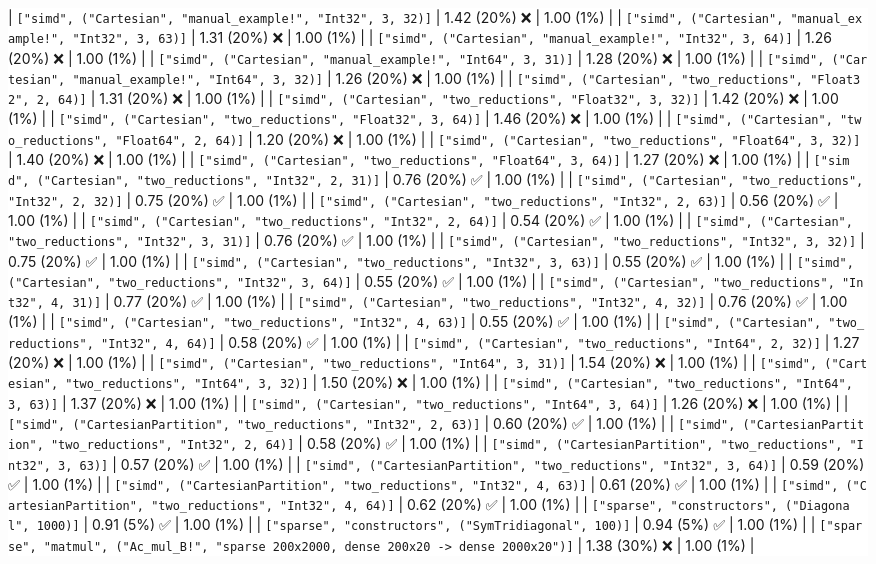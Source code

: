 | `["simd", ("Cartesian", "manual_example!", "Int32", 3, 32)]` | 1.42 (20%) :x: | 1.00 (1%)  |
| `["simd", ("Cartesian", "manual_example!", "Int32", 3, 63)]` | 1.31 (20%) :x: | 1.00 (1%)  |
| `["simd", ("Cartesian", "manual_example!", "Int32", 3, 64)]` | 1.26 (20%) :x: | 1.00 (1%)  |
| `["simd", ("Cartesian", "manual_example!", "Int64", 3, 31)]` | 1.28 (20%) :x: | 1.00 (1%)  |
| `["simd", ("Cartesian", "manual_example!", "Int64", 3, 32)]` | 1.26 (20%) :x: | 1.00 (1%)  |
| `["simd", ("Cartesian", "two_reductions", "Float32", 2, 64)]` | 1.31 (20%) :x: | 1.00 (1%)  |
| `["simd", ("Cartesian", "two_reductions", "Float32", 3, 32)]` | 1.42 (20%) :x: | 1.00 (1%)  |
| `["simd", ("Cartesian", "two_reductions", "Float32", 3, 64)]` | 1.46 (20%) :x: | 1.00 (1%)  |
| `["simd", ("Cartesian", "two_reductions", "Float64", 2, 64)]` | 1.20 (20%) :x: | 1.00 (1%)  |
| `["simd", ("Cartesian", "two_reductions", "Float64", 3, 32)]` | 1.40 (20%) :x: | 1.00 (1%)  |
| `["simd", ("Cartesian", "two_reductions", "Float64", 3, 64)]` | 1.27 (20%) :x: | 1.00 (1%)  |
| `["simd", ("Cartesian", "two_reductions", "Int32", 2, 31)]` | 0.76 (20%) :white_check_mark: | 1.00 (1%)  |
| `["simd", ("Cartesian", "two_reductions", "Int32", 2, 32)]` | 0.75 (20%) :white_check_mark: | 1.00 (1%)  |
| `["simd", ("Cartesian", "two_reductions", "Int32", 2, 63)]` | 0.56 (20%) :white_check_mark: | 1.00 (1%)  |
| `["simd", ("Cartesian", "two_reductions", "Int32", 2, 64)]` | 0.54 (20%) :white_check_mark: | 1.00 (1%)  |
| `["simd", ("Cartesian", "two_reductions", "Int32", 3, 31)]` | 0.76 (20%) :white_check_mark: | 1.00 (1%)  |
| `["simd", ("Cartesian", "two_reductions", "Int32", 3, 32)]` | 0.75 (20%) :white_check_mark: | 1.00 (1%)  |
| `["simd", ("Cartesian", "two_reductions", "Int32", 3, 63)]` | 0.55 (20%) :white_check_mark: | 1.00 (1%)  |
| `["simd", ("Cartesian", "two_reductions", "Int32", 3, 64)]` | 0.55 (20%) :white_check_mark: | 1.00 (1%)  |
| `["simd", ("Cartesian", "two_reductions", "Int32", 4, 31)]` | 0.77 (20%) :white_check_mark: | 1.00 (1%)  |
| `["simd", ("Cartesian", "two_reductions", "Int32", 4, 32)]` | 0.76 (20%) :white_check_mark: | 1.00 (1%)  |
| `["simd", ("Cartesian", "two_reductions", "Int32", 4, 63)]` | 0.55 (20%) :white_check_mark: | 1.00 (1%)  |
| `["simd", ("Cartesian", "two_reductions", "Int32", 4, 64)]` | 0.58 (20%) :white_check_mark: | 1.00 (1%)  |
| `["simd", ("Cartesian", "two_reductions", "Int64", 2, 32)]` | 1.27 (20%) :x: | 1.00 (1%)  |
| `["simd", ("Cartesian", "two_reductions", "Int64", 3, 31)]` | 1.54 (20%) :x: | 1.00 (1%)  |
| `["simd", ("Cartesian", "two_reductions", "Int64", 3, 32)]` | 1.50 (20%) :x: | 1.00 (1%)  |
| `["simd", ("Cartesian", "two_reductions", "Int64", 3, 63)]` | 1.37 (20%) :x: | 1.00 (1%)  |
| `["simd", ("Cartesian", "two_reductions", "Int64", 3, 64)]` | 1.26 (20%) :x: | 1.00 (1%)  |
| `["simd", ("CartesianPartition", "two_reductions", "Int32", 2, 63)]` | 0.60 (20%) :white_check_mark: | 1.00 (1%)  |
| `["simd", ("CartesianPartition", "two_reductions", "Int32", 2, 64)]` | 0.58 (20%) :white_check_mark: | 1.00 (1%)  |
| `["simd", ("CartesianPartition", "two_reductions", "Int32", 3, 63)]` | 0.57 (20%) :white_check_mark: | 1.00 (1%)  |
| `["simd", ("CartesianPartition", "two_reductions", "Int32", 3, 64)]` | 0.59 (20%) :white_check_mark: | 1.00 (1%)  |
| `["simd", ("CartesianPartition", "two_reductions", "Int32", 4, 63)]` | 0.61 (20%) :white_check_mark: | 1.00 (1%)  |
| `["simd", ("CartesianPartition", "two_reductions", "Int32", 4, 64)]` | 0.62 (20%) :white_check_mark: | 1.00 (1%)  |
| `["sparse", "constructors", ("Diagonal", 1000)]` | 0.91 (5%) :white_check_mark: | 1.00 (1%)  |
| `["sparse", "constructors", ("SymTridiagonal", 100)]` | 0.94 (5%) :white_check_mark: | 1.00 (1%)  |
| `["sparse", "matmul", ("Ac_mul_B!", "sparse 200x2000, dense 200x20 -> dense 2000x20")]` | 1.38 (30%) :x: | 1.00 (1%)  |